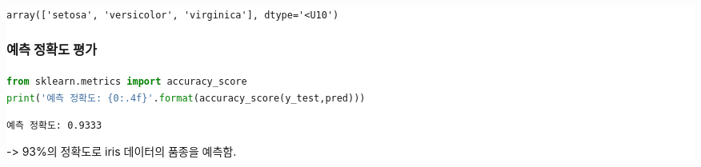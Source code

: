


    array(['setosa', 'versicolor', 'virginica'], dtype='<U10')



### 예측 정확도 평가


```python
from sklearn.metrics import accuracy_score
print('예측 정확도: {0:.4f}'.format(accuracy_score(y_test,pred)))
```

    예측 정확도: 0.9333
    
-> 93%의 정확도로 iris 데이터의 품종을 예측함.

```python

```
